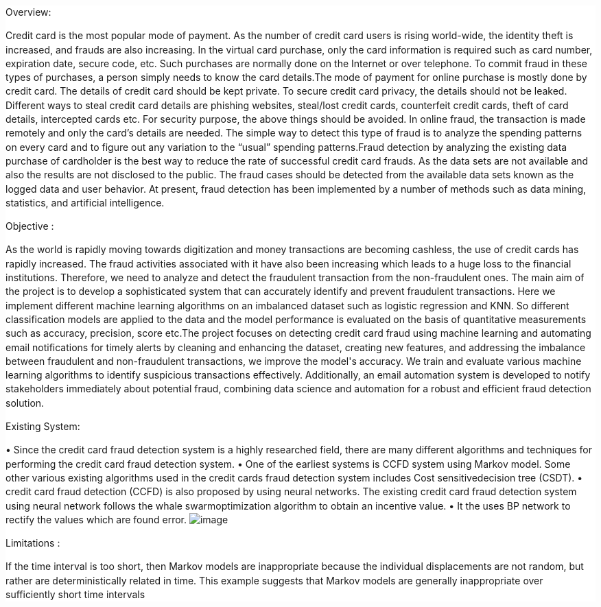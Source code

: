 Overview:

Credit card is the most popular mode of payment. As the number of credit card users is rising world-wide, the identity theft is increased, and frauds are also increasing. In the virtual card purchase, only the card information is required such as card number, expiration date, secure code, etc. Such purchases are normally done on the Internet or over telephone. To commit fraud in these types of purchases, a person simply needs to know the card details.The mode of payment for online purchase is mostly done by credit card. The details of credit card should be kept private. To secure credit card privacy, the details should not be leaked. Different ways to steal credit card details are phishing websites, steal/lost credit cards, counterfeit credit cards, theft of card details, intercepted cards etc. For security purpose, the above things should be avoided. In online fraud, the transaction is made remotely and only the card’s details are needed. The simple way to detect this type of fraud is to analyze the spending patterns on every card and to figure out any variation to the “usual” spending patterns.Fraud detection by 
analyzing the existing data purchase of cardholder is the best way to reduce the rate of successful credit card frauds. As the data sets are not available and also the results are not disclosed to the public. The fraud cases should be detected from the available data sets known as the logged data and user behavior. At present, fraud detection has been implemented by a number of methods such as data mining, statistics, and artificial intelligence.

Objective :

As the world is rapidly moving towards digitization and money transactions are becoming cashless, the use of credit cards has rapidly increased. The fraud activities associated with it have also been increasing which leads to a huge loss to the financial institutions. Therefore, we need to analyze and detect the fraudulent transaction from the non-fraudulent ones. The main aim of the project is to develop a sophisticated system that can accurately identify and prevent fraudulent transactions. Here we implement different machine learning algorithms on an imbalanced dataset such as logistic regression and KNN. So different classification models are applied to the data and the model performance is evaluated on the basis of quantitative measurements such as accuracy, precision, score etc.The project focuses on detecting credit card fraud using machine learning and automating email notifications for timely alerts by cleaning and enhancing the dataset, creating new features, and addressing the imbalance between fraudulent and non-fraudulent transactions, we improve the model's accuracy. We train and evaluate various machine learning algorithms to identify suspicious transactions effectively. Additionally, an email automation system is developed to notify stakeholders immediately about potential fraud, combining data science and automation for a robust and efficient fraud detection solution.

Existing System:

•	Since the credit card fraud detection system is a highly researched field, there are many different algorithms and techniques for performing the credit card fraud detection system. 
•	One of the earliest systems is CCFD system using Markov model. Some other various existing algorithms used in the credit cards fraud detection system includes Cost sensitivedecision tree (CSDT). 
•	credit card fraud detection (CCFD) is also proposed by using neural networks. The existing credit card fraud detection system using neural network follows the whale swarmoptimization algorithm to obtain an incentive value. 
•	It the uses BP network to rectify the values which are found error.
![image](https://github.com/user-attachments/assets/1565c690-b89b-44f9-b660-ecc3b79b9fec)

         
Limitations :

If the time interval is too short, then Markov models are inappropriate
because the individual displacements are not random, but rather are deterministically related in time. This example suggests that Markov models are generally inappropriate over sufficiently short time intervals
